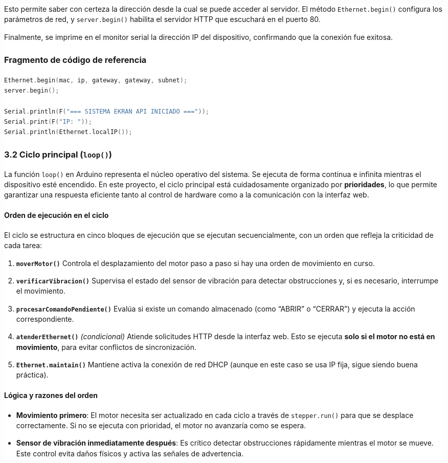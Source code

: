 Esto permite saber con certeza la dirección desde la cual se puede acceder al servidor. El método `Ethernet.begin()` configura los parámetros de red, y `server.begin()` habilita el servidor HTTP que escuchará en el puerto 80.

Finalmente, se imprime en el monitor serial la dirección IP del dispositivo, confirmando que la conexión fue exitosa.

### Fragmento de código de referencia

```cpp
Ethernet.begin(mac, ip, gateway, gateway, subnet);
server.begin();

Serial.println(F("=== SISTEMA EKRAN API INICIADO ==="));
Serial.print(F("IP: "));
Serial.println(Ethernet.localIP());
```

### 3.2 Ciclo principal (`loop()`)

La función `loop()` en Arduino representa el núcleo operativo del sistema. Se ejecuta de forma continua e infinita mientras el dispositivo esté encendido. En este proyecto, el ciclo principal está cuidadosamente organizado por **prioridades**, lo que permite garantizar una respuesta eficiente tanto al control de hardware como a la comunicación con la interfaz web.

#### Orden de ejecución en el ciclo

El ciclo se estructura en cinco bloques de ejecución que se ejecutan secuencialmente, con un orden que refleja la criticidad de cada tarea:

1. **`moverMotor()`**
   Controla el desplazamiento del motor paso a paso si hay una orden de movimiento en curso.

2. **`verificarVibracion()`**
   Supervisa el estado del sensor de vibración para detectar obstrucciones y, si es necesario, interrumpe el movimiento.

3. **`procesarComandoPendiente()`**
   Evalúa si existe un comando almacenado (como “ABRIR” o “CERRAR”) y ejecuta la acción correspondiente.

4. **`atenderEthernet()`** *(condicional)*
   Atiende solicitudes HTTP desde la interfaz web. Esto se ejecuta **solo si el motor no está en movimiento**, para evitar conflictos de sincronización.

5. **`Ethernet.maintain()`**
   Mantiene activa la conexión de red DHCP (aunque en este caso se usa IP fija, sigue siendo buena práctica).

#### Lógica y razones del orden

* **Movimiento primero**:
  El motor necesita ser actualizado en cada ciclo a través de `stepper.run()` para que se desplace correctamente. Si no se ejecuta con prioridad, el motor no avanzaría como se espera.

* **Sensor de vibración inmediatamente después**:
  Es crítico detectar obstrucciones rápidamente mientras el motor se mueve. Este control evita daños físicos y activa las señales de advertencia.
